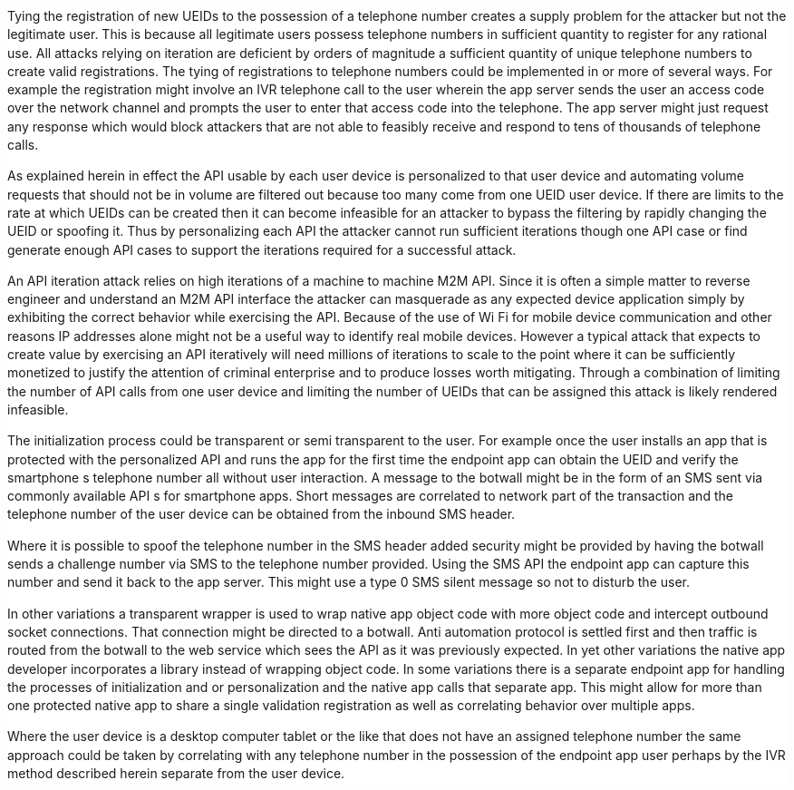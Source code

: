Tying the registration of new UEIDs to the possession of a telephone number creates a supply problem for the attacker but not the legitimate user. This is because all legitimate users possess telephone numbers in sufficient quantity to register for any rational use. All attacks relying on iteration are deficient by orders of magnitude a sufficient quantity of unique telephone numbers to create valid registrations. The tying of registrations to telephone numbers could be implemented in or more of several ways. For example the registration might involve an IVR telephone call to the user wherein the app server sends the user an access code over the network channel and prompts the user to enter that access code into the telephone. The app server might just request any response which would block attackers that are not able to feasibly receive and respond to tens of thousands of telephone calls.

As explained herein in effect the API usable by each user device is personalized to that user device and automating volume requests that should not be in volume are filtered out because too many come from one UEID user device. If there are limits to the rate at which UEIDs can be created then it can become infeasible for an attacker to bypass the filtering by rapidly changing the UEID or spoofing it. Thus by personalizing each API the attacker cannot run sufficient iterations though one API case or find generate enough API cases to support the iterations required for a successful attack.

An API iteration attack relies on high iterations of a machine to machine M2M API. Since it is often a simple matter to reverse engineer and understand an M2M API interface the attacker can masquerade as any expected device application simply by exhibiting the correct behavior while exercising the API. Because of the use of Wi Fi for mobile device communication and other reasons IP addresses alone might not be a useful way to identify real mobile devices. However a typical attack that expects to create value by exercising an API iteratively will need millions of iterations to scale to the point where it can be sufficiently monetized to justify the attention of criminal enterprise and to produce losses worth mitigating. Through a combination of limiting the number of API calls from one user device and limiting the number of UEIDs that can be assigned this attack is likely rendered infeasible.

The initialization process could be transparent or semi transparent to the user. For example once the user installs an app that is protected with the personalized API and runs the app for the first time the endpoint app can obtain the UEID and verify the smartphone s telephone number all without user interaction. A message to the botwall might be in the form of an SMS sent via commonly available API s for smartphone apps. Short messages are correlated to network part of the transaction and the telephone number of the user device can be obtained from the inbound SMS header.

Where it is possible to spoof the telephone number in the SMS header added security might be provided by having the botwall sends a challenge number via SMS to the telephone number provided. Using the SMS API the endpoint app can capture this number and send it back to the app server. This might use a type 0 SMS silent message so not to disturb the user.

In other variations a transparent wrapper is used to wrap native app object code with more object code and intercept outbound socket connections. That connection might be directed to a botwall. Anti automation protocol is settled first and then traffic is routed from the botwall to the web service which sees the API as it was previously expected. In yet other variations the native app developer incorporates a library instead of wrapping object code. In some variations there is a separate endpoint app for handling the processes of initialization and or personalization and the native app calls that separate app. This might allow for more than one protected native app to share a single validation registration as well as correlating behavior over multiple apps.

Where the user device is a desktop computer tablet or the like that does not have an assigned telephone number the same approach could be taken by correlating with any telephone number in the possession of the endpoint app user perhaps by the IVR method described herein separate from the user device.

